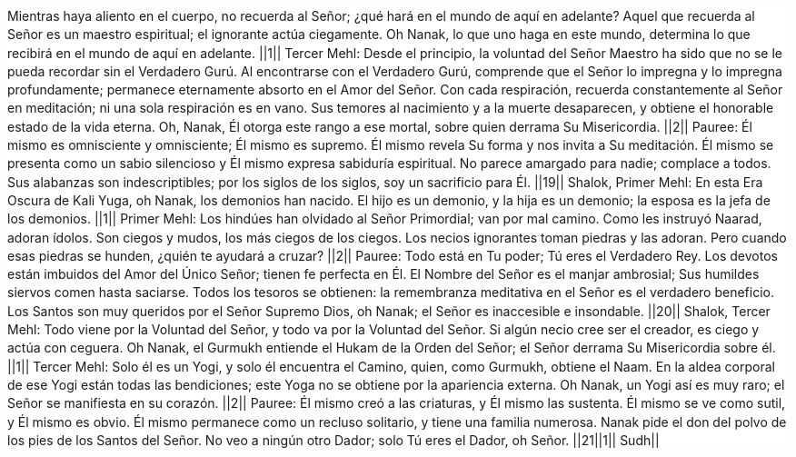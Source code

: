 Mientras haya aliento en el cuerpo, no recuerda al Señor; ¿qué hará en el mundo de aquí en adelante?
Aquel que recuerda al Señor es un maestro espiritual; el ignorante actúa ciegamente.
Oh Nanak, lo que uno haga en este mundo, determina lo que recibirá en el mundo de aquí en adelante. ||1||
Tercer Mehl:
Desde el principio, la voluntad del Señor Maestro ha sido que no se le pueda recordar sin el Verdadero Gurú.
Al encontrarse con el Verdadero Gurú, comprende que el Señor lo impregna y lo impregna profundamente; permanece eternamente absorto en el Amor del Señor.
Con cada respiración, recuerda constantemente al Señor en meditación; ni una sola respiración es en vano.
Sus temores al nacimiento y a la muerte desaparecen, y obtiene el honorable estado de la vida eterna.
Oh, Nanak, Él otorga este rango a ese mortal, sobre quien derrama Su Misericordia. ||2||
Pauree:
Él mismo es omnisciente y omnisciente; Él mismo es supremo.
Él mismo revela Su forma y nos invita a Su meditación.
Él mismo se presenta como un sabio silencioso y Él mismo expresa sabiduría espiritual.
No parece amargado para nadie; complace a todos.
Sus alabanzas son indescriptibles; por los siglos de los siglos, soy un sacrificio para Él. ||19||
Shalok, Primer Mehl:
En esta Era Oscura de Kali Yuga, oh Nanak, los demonios han nacido.
El hijo es un demonio, y la hija es un demonio; la esposa es la jefa de los demonios. ||1||
Primer Mehl:
Los hindúes han olvidado al Señor Primordial; van por mal camino.
Como les instruyó Naarad, adoran ídolos. Son ciegos y mudos, los más ciegos de los ciegos.
Los necios ignorantes toman piedras y las adoran.
Pero cuando esas piedras se hunden, ¿quién te ayudará a cruzar? ||2||
Pauree:
Todo está en Tu poder; Tú eres el Verdadero Rey.
Los devotos están imbuidos del Amor del Único Señor; tienen fe perfecta en Él.
El Nombre del Señor es el manjar ambrosial; Sus humildes siervos comen hasta saciarse.
Todos los tesoros se obtienen: la remembranza meditativa en el Señor es el verdadero beneficio.
Los Santos son muy queridos por el Señor Supremo Dios, oh Nanak; el Señor es inaccesible e insondable. ||20||
Shalok, Tercer Mehl:
Todo viene por la Voluntad del Señor, y todo va por la Voluntad del Señor.
Si algún necio cree ser el creador, es ciego y actúa con ceguera.
Oh Nanak, el Gurmukh entiende el Hukam de la Orden del Señor; el Señor derrama Su Misericordia sobre él. ||1||
Tercer Mehl:
Solo él es un Yogi, y solo él encuentra el Camino, quien, como Gurmukh, obtiene el Naam.
En la aldea corporal de ese Yogi están todas las bendiciones; este Yoga no se obtiene por la apariencia externa.
Oh Nanak, un Yogi así es muy raro; el Señor se manifiesta en su corazón. ||2||
Pauree:
Él mismo creó a las criaturas, y Él mismo las sustenta.
Él mismo se ve como sutil, y Él mismo es obvio.
Él mismo permanece como un recluso solitario, y tiene una familia numerosa.
Nanak pide el don del polvo de los pies de los Santos del Señor.
No veo a ningún otro Dador; solo Tú eres el Dador, oh Señor. ||21||1|| Sudh||

